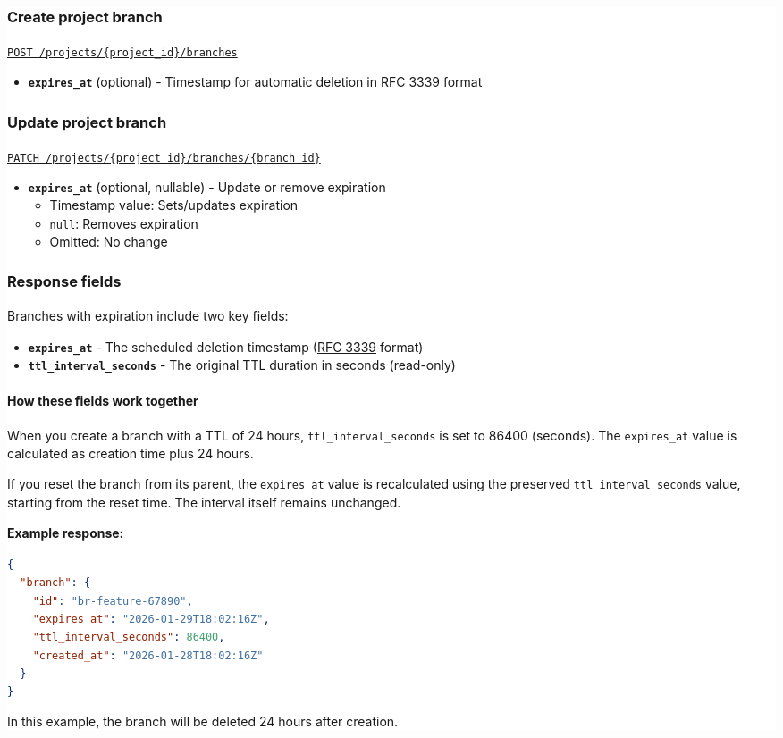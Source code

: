 ### Create project branch

[`POST /projects/{project_id}/branches`](https://api-docs.neon.tech/reference/createprojectbranch)

- **`expires_at`** (optional) - Timestamp for automatic deletion in [RFC 3339](#timestamp-format-requirements) format

### Update project branch

[`PATCH /projects/{project_id}/branches/{branch_id}`](https://api-docs.neon.tech/reference/updateprojectbranch)

- **`expires_at`** (optional, nullable) - Update or remove expiration
  - Timestamp value: Sets/updates expiration
  - `null`: Removes expiration
  - Omitted: No change

### Response fields

Branches with expiration include two key fields:

- **`expires_at`** - The scheduled deletion timestamp ([RFC 3339](#timestamp-format-requirements) format)
- **`ttl_interval_seconds`** - The original TTL duration in seconds (read-only)

#### How these fields work together

When you create a branch with a TTL of 24 hours, `ttl_interval_seconds` is set to 86400 (seconds). The `expires_at` value is calculated as creation time plus 24 hours.

If you reset the branch from its parent, the `expires_at` value is recalculated using the preserved `ttl_interval_seconds` value, starting from the reset time. The interval itself remains unchanged.

**Example response:**

```json {4,5}
{
  "branch": {
    "id": "br-feature-67890",
    "expires_at": "2026-01-29T18:02:16Z",
    "ttl_interval_seconds": 86400,
    "created_at": "2026-01-28T18:02:16Z"
  }
}
```

In this example, the branch will be deleted 24 hours after creation.

<NeedHelp/>
